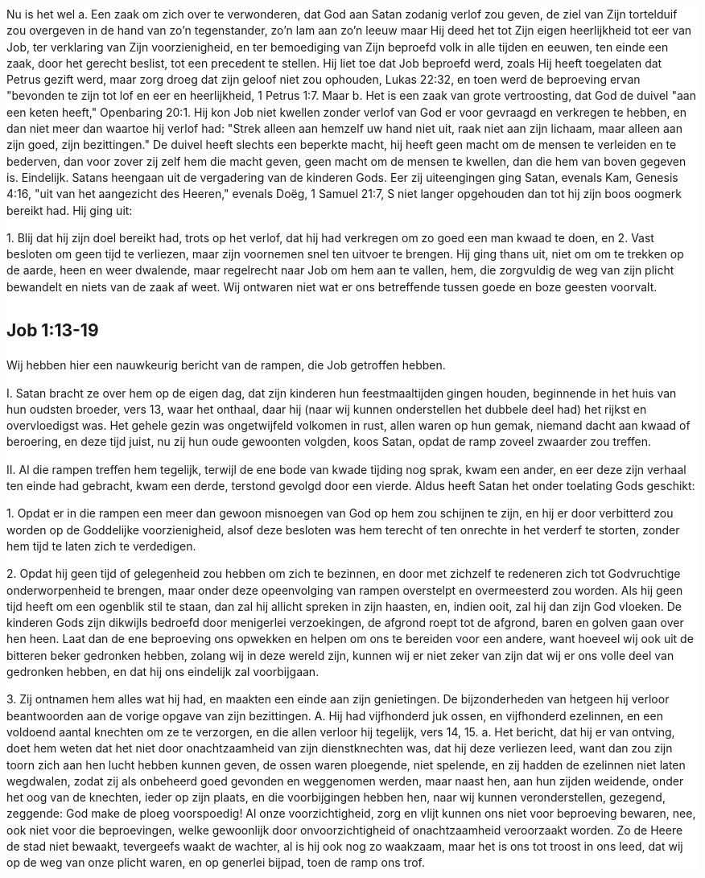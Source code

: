 Nu is het wel 
a. Een zaak om zich over te verwonderen, dat God aan Satan zodanig verlof zou geven, de ziel van Zijn tortelduif zou overgeven in de hand van zo’n tegenstander, zo’n lam aan zo’n leeuw maar Hij deed het tot Zijn eigen heerlijkheid tot eer van Job, ter verklaring van Zijn voorzienigheid, en ter bemoediging van Zijn beproefd volk in alle tijden en eeuwen, ten einde een zaak, door het gerecht beslist, tot een precedent te stellen. Hij liet toe dat Job beproefd werd, zoals Hij heeft toegelaten dat Petrus gezift werd, maar zorg droeg dat zijn geloof niet zou ophouden, Lukas 22:32, en toen werd de beproeving ervan "bevonden te zijn tot lof en eer en heerlijkheid, 1 Petrus 1:7. Maar 
b. Het is een zaak van grote vertroosting, dat God de duivel "aan een keten heeft," Openbaring 20:1. Hij kon Job niet kwellen zonder verlof van God er voor gevraagd en verkregen te hebben, en dan niet meer dan waartoe hij verlof had: "Strek alleen aan hemzelf uw hand niet uit, raak niet aan zijn lichaam, maar alleen aan zijn goed, zijn bezittingen." De duivel heeft slechts een beperkte macht, hij heeft geen macht om de mensen te verleiden en te bederven, dan voor zover zij zelf hem die macht geven, geen macht om de mensen te kwellen, dan die hem van boven gegeven is. Eindelijk. Satans heengaan uit de vergadering van de kinderen Gods. Eer zij uiteengingen ging Satan, evenals Kam, Genesis 4:16, "uit van het aangezicht des Heeren," evenals Doëg, 1 Samuel 21:7, S niet langer opgehouden dan tot hij zijn boos oogmerk bereikt had. Hij ging uit:

1\. Blij dat hij zijn doel bereikt had, trots op het verlof, dat hij had verkregen om zo goed een man kwaad te doen, en 
2\. Vast besloten om geen tijd te verliezen, maar zijn voornemen snel ten uitvoer te brengen. Hij ging thans uit, niet om om te trekken op de aarde, heen en weer dwalende, maar regelrecht naar Job om hem aan te vallen, hem, die zorgvuldig de weg van zijn plicht bewandelt en niets van de zaak af weet. Wij ontwaren niet wat er ons betreffende tussen goede en boze geesten voorvalt.

## Job 1:13-19 
Wij hebben hier een nauwkeurig bericht van de rampen, die Job getroffen hebben.

I. Satan bracht ze over hem op de eigen dag, dat zijn kinderen hun feestmaaltijden gingen houden, beginnende in het huis van hun oudsten broeder, vers 13, waar het onthaal, daar hij (naar wij kunnen onderstellen het dubbele deel had) het rijkst en overvloedigst was. Het gehele gezin was ongetwijfeld volkomen in rust, allen waren op hun gemak, niemand dacht aan kwaad of beroering, en deze tijd juist, nu zij hun oude gewoonten volgden, koos Satan, opdat de ramp zoveel zwaarder zou treffen.

II. Al die rampen treffen hem tegelijk, terwijl de ene bode van kwade tijding nog sprak, kwam een ander, en eer deze zijn verhaal ten einde had gebracht, kwam een derde, terstond gevolgd door een vierde. Aldus heeft Satan het onder toelating Gods geschikt:

1\. Opdat er in die rampen een meer dan gewoon misnoegen van God op hem zou schijnen te zijn, en hij er door verbitterd zou worden op de Goddelijke voorzienigheid, alsof deze besloten was hem terecht of ten onrechte in het verderf te storten, zonder hem tijd te laten zich te verdedigen.

2\. Opdat hij geen tijd of gelegenheid zou hebben om zich te bezinnen, en door met zichzelf te redeneren zich tot Godvruchtige onderworpenheid te brengen, maar onder deze opeenvolging van rampen overstelpt en overmeesterd zou worden. Als hij geen tijd heeft om een ogenblik stil te staan, dan zal hij allicht spreken in zijn haasten, en, indien ooit, zal hij dan zijn God vloeken. De kinderen Gods zijn dikwijls bedroefd door menigerlei verzoekingen, de afgrond roept tot de afgrond, baren en golven gaan over hen heen. Laat dan de ene beproeving ons opwekken en helpen om ons te bereiden voor een andere, want hoeveel wij ook uit de bitteren beker gedronken hebben, zolang wij in deze wereld zijn, kunnen wij er niet zeker van zijn dat wij er ons volle deel van gedronken hebben, en dat hij ons eindelijk zal voorbijgaan.

3\. Zij ontnamen hem alles wat hij had, en maakten een einde aan zijn genietingen. De bijzonderheden van hetgeen hij verloor beantwoorden aan de vorige opgave van zijn bezittingen.
A. Hij had vijfhonderd juk ossen, en vijfhonderd ezelinnen, en een voldoend aantal knechten om ze te verzorgen, en die allen verloor hij tegelijk, vers 14, 15.
a. Het bericht, dat hij er van ontving, doet hem weten dat het niet door onachtzaamheid van zijn dienstknechten was, dat hij deze verliezen leed, want dan zou zijn toorn zich aan hen lucht hebben kunnen geven, de ossen waren ploegende, niet spelende, en zij hadden de ezelinnen niet laten wegdwalen, zodat zij als onbeheerd goed gevonden en weggenomen werden, maar naast hen, aan hun zijden weidende, onder het oog van de knechten, ieder op zijn plaats, en die voorbijgingen hebben hen, naar wij kunnen veronderstellen, gezegend, zeggende: God make de ploeg voorspoedig! Al onze voorzichtigheid, zorg en vlijt kunnen ons niet voor beproeving bewaren, nee, ook niet voor die beproevingen, welke gewoonlijk door onvoorzichtigheid of onachtzaamheid veroorzaakt worden. Zo de Heere de stad niet bewaakt, tevergeefs waakt de wachter, al is hij ook nog zo waakzaam, maar het is ons tot troost in ons leed, dat wij op de weg van onze plicht waren, en op generlei bijpad, toen de ramp ons trof.